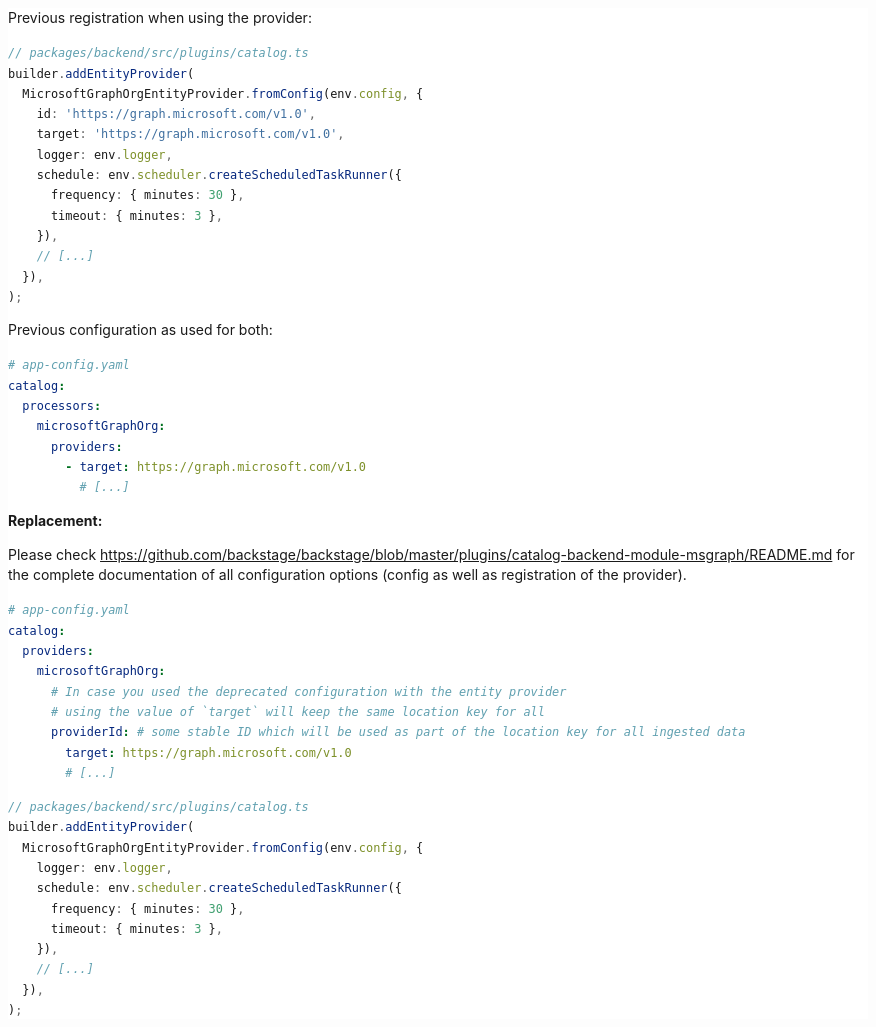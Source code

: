   Previous registration when using the provider:

  ```typescript
  // packages/backend/src/plugins/catalog.ts
  builder.addEntityProvider(
    MicrosoftGraphOrgEntityProvider.fromConfig(env.config, {
      id: 'https://graph.microsoft.com/v1.0',
      target: 'https://graph.microsoft.com/v1.0',
      logger: env.logger,
      schedule: env.scheduler.createScheduledTaskRunner({
        frequency: { minutes: 30 },
        timeout: { minutes: 3 },
      }),
      // [...]
    }),
  );
  ```

  Previous configuration as used for both:

  ```yaml
  # app-config.yaml
  catalog:
    processors:
      microsoftGraphOrg:
        providers:
          - target: https://graph.microsoft.com/v1.0
            # [...]
  ```

  **Replacement:**

  Please check <https://github.com/backstage/backstage/blob/master/plugins/catalog-backend-module-msgraph/README.md> for the complete documentation of all configuration options (config as well as registration of the provider).

  ```yaml
  # app-config.yaml
  catalog:
    providers:
      microsoftGraphOrg:
        # In case you used the deprecated configuration with the entity provider
        # using the value of `target` will keep the same location key for all
        providerId: # some stable ID which will be used as part of the location key for all ingested data
          target: https://graph.microsoft.com/v1.0
          # [...]
  ```

  ```typescript
  // packages/backend/src/plugins/catalog.ts
  builder.addEntityProvider(
    MicrosoftGraphOrgEntityProvider.fromConfig(env.config, {
      logger: env.logger,
      schedule: env.scheduler.createScheduledTaskRunner({
        frequency: { minutes: 30 },
        timeout: { minutes: 3 },
      }),
      // [...]
    }),
  );
  ```
